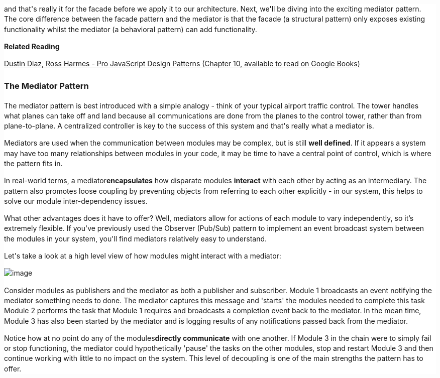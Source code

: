 and that's really it for the facade before we apply it to our
architecture. Next, we'll be diving into the exciting mediator pattern.
The core difference between the facade pattern and the mediator is that
the facade (a structural pattern) only exposes existing functionality
whilst the mediator (a behavioral pattern) can add functionality.

**Related Reading**

[Dustin Diaz, Ross Harmes - Pro JavaScript Design Patterns (Chapter 10,
available to read on Google
Books)](http://books.google.co.uk/books?id=za3vlnlWxb0C&lpg=PA141&ots=MD5BLTsSzH&dq=javascript%20facade%20pattern&pg=PA141#v=onepage&q=javascript%20facade%20pattern&f=false)

### The Mediator Pattern

The mediator pattern is best introduced with a simple analogy - think of
your typical airport traffic control. The tower handles what planes can
take off and land because all communications are done from the planes to
the control tower, rather than from plane-to-plane. A centralized
controller is key to the success of this system and that's really what a
mediator is.

Mediators are used when the communication between modules may be
complex, but is still **well defined**. If it appears a system may have
too many relationships between modules in your code, it may be time to
have a central point of control, which is where the pattern fits in.

In real-world terms, a mediator**encapsulates** how disparate modules
**interact** with each other by acting as an intermediary. The pattern
also promotes loose coupling by preventing objects from referring to
each other explicitly - in our system, this helps to solve our module
inter-dependency issues.

What other advantages does it have to offer? Well, mediators allow for
actions of each module to vary independently, so it’s extremely
flexible. If you've previously used the Observer (Pub/Sub) pattern to
implement an event broadcast system between the modules in your system,
you'll find mediators relatively easy to understand.

Let's take a look at a high level view of how modules might interact
with a mediator:

![image](assets/img/chart4a.jpg)

Consider modules as publishers and the mediator as both a publisher and
subscriber. Module 1 broadcasts an event notifying the mediator
something needs to done. The mediator captures this message and 'starts'
the modules needed to complete this task Module 2 performs the task that
Module 1 requires and broadcasts a completion event back to the
mediator. In the mean time, Module 3 has also been started by the
mediator and is logging results of any notifications passed back from
the mediator.

Notice how at no point do any of the modules**directly communicate**
with one another. If Module 3 in the chain were to simply fail or stop
functioning, the mediator could hypothetically 'pause' the tasks on the
other modules, stop and restart Module 3 and then continue working with
little to no impact on the system. This level of decoupling is one of
the main strengths the pattern has to offer.
